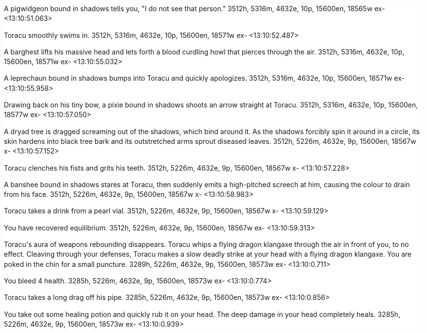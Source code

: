 
A pigwidgeon bound in shadows tells you, "I do not see that person."
3512h, 5316m, 4632e, 10p, 15600en, 18565w ex- <13:10:51.063>


Toracu smoothly swims in.
3512h, 5316m, 4632e, 10p, 15600en, 18571w ex- <13:10:52.487>


A barghest lifts his massive head and lets forth a blood curdling howl that 
pierces through the air.
3512h, 5316m, 4632e, 10p, 15600en, 18571w ex- <13:10:55.032>


A leprechaun bound in shadows bumps into Toracu and quickly apologizes.
3512h, 5316m, 4632e, 10p, 15600en, 18571w ex- <13:10:55.958>


Drawing back on his tiny bow, a pixie bound in shadows shoots an arrow straight 
at Toracu.
3512h, 5316m, 4632e, 10p, 15600en, 18577w ex- <13:10:57.050>


A dryad tree is dragged screaming out of the shadows, which bind around it. As 
the shadows forcibly spin it around in a circle, its skin hardens into black 
tree bark and its outstretched arms sprout diseased leaves.
3512h, 5226m, 4632e, 9p, 15600en, 18567w x- <13:10:57.152>


Toracu clenches his fists and grits his teeth.
3512h, 5226m, 4632e, 9p, 15600en, 18567w x- <13:10:57.228>


A banshee bound in shadows stares at Toracu, then suddenly emits a high-pitched 
screech at him, causing the colour to drain from his face.
3512h, 5226m, 4632e, 9p, 15600en, 18567w x- <13:10:58.983>


Toracu takes a drink from a pearl vial.
3512h, 5226m, 4632e, 9p, 15600en, 18567w x- <13:10:59.129>


You have recovered equilibrium.
3512h, 5226m, 4632e, 9p, 15600en, 18567w ex- <13:10:59.313>


Toracu's aura of weapons rebounding disappears.
Toracu whips a flying dragon klangaxe through the air in front of you, to no 
effect.
Cleaving through your defenses, Toracu makes a slow deadly strike at your head 
with a flying dragon klangaxe. You are poked in the chin for a small puncture.
3289h, 5226m, 4632e, 9p, 15600en, 18573w ex- <13:10:0.711>


You bleed 4 health.
3285h, 5226m, 4632e, 9p, 15600en, 18573w ex- <13:10:0.774>


Toracu takes a long drag off his pipe.
3285h, 5226m, 4632e, 9p, 15600en, 18573w ex- <13:10:0.856>


You take out some healing potion and quickly rub it on your head.
The deep damage in your head completely heals.
3285h, 5226m, 4632e, 9p, 15600en, 18573w ex- <13:10:0.939>
